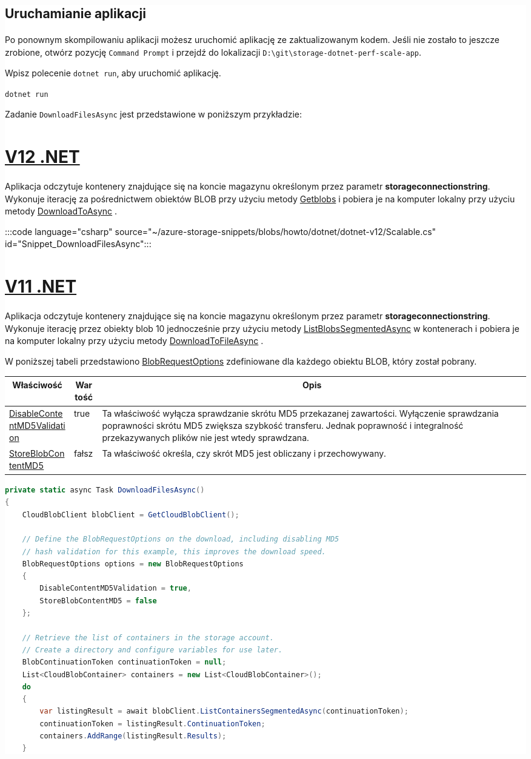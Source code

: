 ## <a name="run-the-application"></a>Uruchamianie aplikacji

Po ponownym skompilowaniu aplikacji możesz uruchomić aplikację ze zaktualizowanym kodem. Jeśli nie zostało to jeszcze zrobione, otwórz pozycję `Command Prompt` i przejdź do lokalizacji `D:\git\storage-dotnet-perf-scale-app`.

Wpisz polecenie `dotnet run`, aby uruchomić aplikację.

```console
dotnet run
```

Zadanie `DownloadFilesAsync` jest przedstawione w poniższym przykładzie:

# <a name="net-v12"></a>[V12 .NET](#tab/dotnet)

Aplikacja odczytuje kontenery znajdujące się na koncie magazynu określonym przez parametr **storageconnectionstring**. Wykonuje iterację za pośrednictwem obiektów BLOB przy użyciu metody [Getblobs](/dotnet/api/azure.storage.blobs.blobcontainerclient.getblobs) i pobiera je na komputer lokalny przy użyciu metody [DownloadToAsync](/dotnet/api/azure.storage.blobs.specialized.blobbaseclient.downloadtoasync) .

:::code language="csharp" source="~/azure-storage-snippets/blobs/howto/dotnet/dotnet-v12/Scalable.cs" id="Snippet_DownloadFilesAsync":::

# <a name="net-v11"></a>[V11 .NET](#tab/dotnet11)

Aplikacja odczytuje kontenery znajdujące się na koncie magazynu określonym przez parametr **storageconnectionstring**. Wykonuje iterację przez obiekty blob 10 jednocześnie przy użyciu metody [ListBlobsSegmentedAsync](/dotnet/api/microsoft.azure.storage.blob.cloudblobclient.listblobssegmentedasync) w kontenerach i pobiera je na komputer lokalny przy użyciu metody [DownloadToFileAsync](/dotnet/api/microsoft.azure.storage.blob.cloudblob.downloadtofileasync) .

W poniższej tabeli przedstawiono [BlobRequestOptions](/dotnet/api/microsoft.azure.storage.blob.blobrequestoptions) zdefiniowane dla każdego obiektu BLOB, który został pobrany.

|Właściwość|Wartość|Opis|
|---|---|---|
|[DisableContentMD5Validation](/dotnet/api/microsoft.azure.storage.blob.blobrequestoptions.disablecontentmd5validation)| true| Ta właściwość wyłącza sprawdzanie skrótu MD5 przekazanej zawartości. Wyłączenie sprawdzania poprawności skrótu MD5 zwiększa szybkość transferu. Jednak poprawność i integralność przekazywanych plików nie jest wtedy sprawdzana. |
|[StoreBlobContentMD5](/dotnet/api/microsoft.azure.storage.blob.blobrequestoptions.storeblobcontentmd5)| fałsz| Ta właściwość określa, czy skrót MD5 jest obliczany i przechowywany.   |

```csharp
private static async Task DownloadFilesAsync()
{
    CloudBlobClient blobClient = GetCloudBlobClient();

    // Define the BlobRequestOptions on the download, including disabling MD5 
    // hash validation for this example, this improves the download speed.
    BlobRequestOptions options = new BlobRequestOptions
    {
        DisableContentMD5Validation = true,
        StoreBlobContentMD5 = false
    };

    // Retrieve the list of containers in the storage account.
    // Create a directory and configure variables for use later.
    BlobContinuationToken continuationToken = null;
    List<CloudBlobContainer> containers = new List<CloudBlobContainer>();
    do
    {
        var listingResult = await blobClient.ListContainersSegmentedAsync(continuationToken);
        continuationToken = listingResult.ContinuationToken;
        containers.AddRange(listingResult.Results);
    }
```